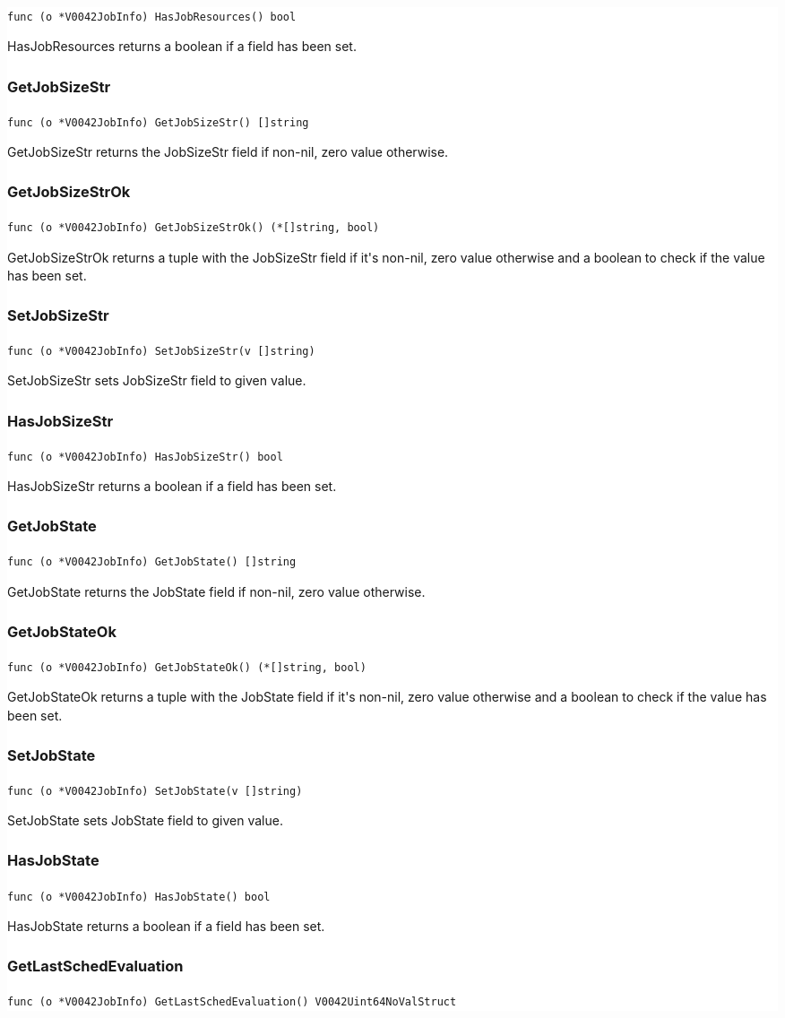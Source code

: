 `func (o *V0042JobInfo) HasJobResources() bool`

HasJobResources returns a boolean if a field has been set.

### GetJobSizeStr

`func (o *V0042JobInfo) GetJobSizeStr() []string`

GetJobSizeStr returns the JobSizeStr field if non-nil, zero value otherwise.

### GetJobSizeStrOk

`func (o *V0042JobInfo) GetJobSizeStrOk() (*[]string, bool)`

GetJobSizeStrOk returns a tuple with the JobSizeStr field if it's non-nil, zero value otherwise
and a boolean to check if the value has been set.

### SetJobSizeStr

`func (o *V0042JobInfo) SetJobSizeStr(v []string)`

SetJobSizeStr sets JobSizeStr field to given value.

### HasJobSizeStr

`func (o *V0042JobInfo) HasJobSizeStr() bool`

HasJobSizeStr returns a boolean if a field has been set.

### GetJobState

`func (o *V0042JobInfo) GetJobState() []string`

GetJobState returns the JobState field if non-nil, zero value otherwise.

### GetJobStateOk

`func (o *V0042JobInfo) GetJobStateOk() (*[]string, bool)`

GetJobStateOk returns a tuple with the JobState field if it's non-nil, zero value otherwise
and a boolean to check if the value has been set.

### SetJobState

`func (o *V0042JobInfo) SetJobState(v []string)`

SetJobState sets JobState field to given value.

### HasJobState

`func (o *V0042JobInfo) HasJobState() bool`

HasJobState returns a boolean if a field has been set.

### GetLastSchedEvaluation

`func (o *V0042JobInfo) GetLastSchedEvaluation() V0042Uint64NoValStruct`
